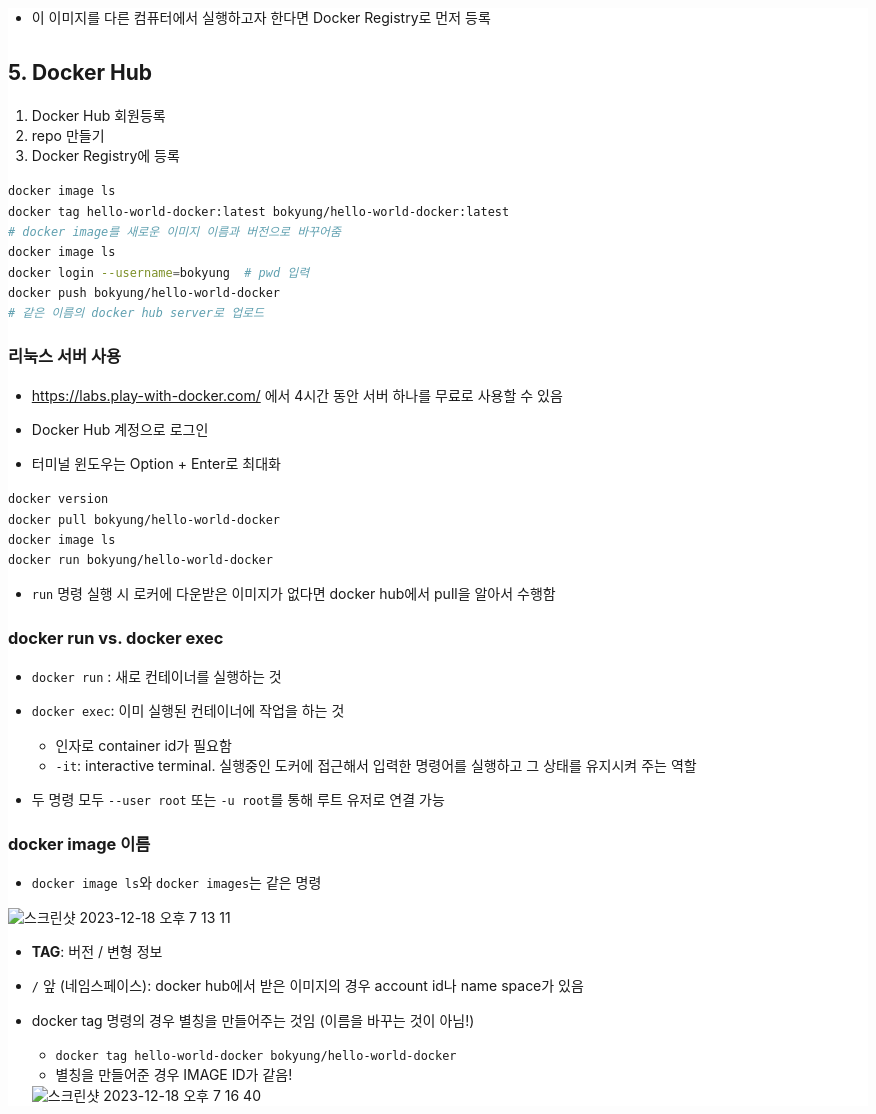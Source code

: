 - 이 이미지를 다른 컴퓨터에서 실행하고자 한다면 Docker Registry로 먼저 등록

## 5. Docker Hub

1) Docker Hub 회원등록      
2) repo 만들기       
3) Docker Registry에 등록

```bash
docker image ls
docker tag hello-world-docker:latest bokyung/hello-world-docker:latest
# docker image를 새로운 이미지 이름과 버전으로 바꾸어줌
docker image ls
docker login --username=bokyung  # pwd 입력
docker push bokyung/hello-world-docker
# 같은 이름의 docker hub server로 업로드
```

### 리눅스 서버 사용

- <https://labs.play-with-docker.com/> 에서 4시간 동안 서버 하나를 무료로 사용할 수 있음

- Docker Hub 계정으로 로그인

- 터미널 윈도우는 Option + Enter로 최대화

```bash
docker version
docker pull bokyung/hello-world-docker
docker image ls
docker run bokyung/hello-world-docker
```

- `run` 명령 실행 시 로커에 다운받은 이미지가 없다면 docker hub에서 pull을 알아서 수행함

### docker run vs. docker exec

- `docker run` : 새로 컨테이너를 실행하는 것
- `docker exec`: 이미 실행된 컨테이너에 작업을 하는 것
    - 인자로 container id가 필요함
    - `-it`: interactive terminal. 실행중인 도커에 접근해서 입력한 명령어를 실행하고 그 상태를 유지시켜 주는 역할

- 두 명령 모두 `--user root` 또는 `-u root`를 통해 루트 유저로 연결 가능

### docker image 이름

- `docker image ls`와 `docker images`는 같은 명령

<img width="835" alt="스크린샷 2023-12-18 오후 7 13 11" src="https://github.com/bokyung124/AWS_Exercise/assets/53086873/edc398cc-2d33-456c-8237-a267519e9a0f">

- **TAG**: 버전 / 변형 정보

- `/` 앞 (네임스페이스): docker hub에서 받은 이미지의 경우 account id나 name space가 있음


- docker tag 명령의 경우 별칭을 만들어주는 것임 (이름을 바꾸는 것이 아님!)
    - `docker tag hello-world-docker bokyung/hello-world-docker`
    - 별칭을 만들어준 경우 IMAGE ID가 같음!
    <img width="431" alt="스크린샷 2023-12-18 오후 7 16 40" src="https://github.com/bokyung124/AWS_Exercise/assets/53086873/6a1c14f2-86e8-439f-a317-5a257b4380b8">
